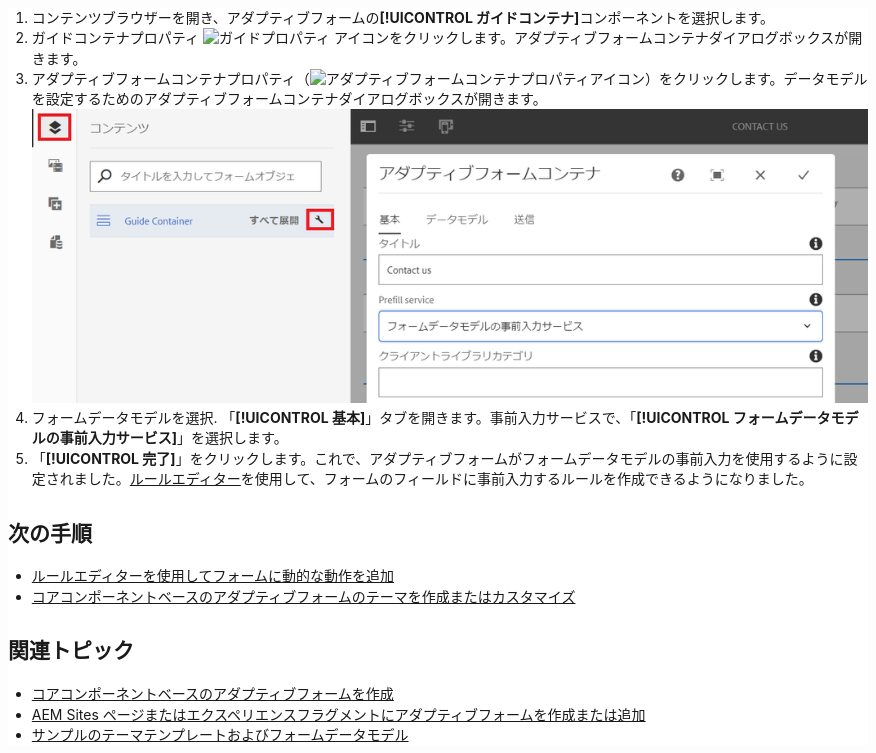 1. コンテンツブラウザーを開き、アダプティブフォームの&#x200B;**[!UICONTROL ガイドコンテナ]**&#x200B;コンポーネントを選択します。
1. ガイドコンテナプロパティ ![ガイドプロパティ](/help/forms/using/assets/configure-icon.svg) アイコンをクリックします。アダプティブフォームコンテナダイアログボックスが開きます。
1. アダプティブフォームコンテナプロパティ（![アダプティブフォームコンテナプロパティ](/help/forms/using/assets/configure-icon.svg)アイコン）をクリックします。データモデルを設定するためのアダプティブフォームコンテナダイアログボックスが開きます。
   ![レンチアイコンをクリックしてアダプティブフォームコンテナダイアログボックスを開き、リダイレクトページまたはお礼のメッセージを設定](/help/forms/using/assets/adaptive-forms-container-prefill-service.png)
1. フォームデータモデルを選択. 「**[!UICONTROL 基本]**」タブを開きます。事前入力サービスで、「**[!UICONTROL フォームデータモデルの事前入力サービス]**」を選択します。
1. 「**[!UICONTROL 完了]**」をクリックします。これで、アダプティブフォームがフォームデータモデルの事前入力を使用するように設定されました。[ルールエディター](rule-editor.md)を使用して、フォームのフィールドに事前入力するルールを作成できるようになりました。



## 次の手順

* [ルールエディターを使用してフォームに動的な動作を追加](rule-editor.md)
* [コアコンポーネントベースのアダプティブフォームのテーマを作成またはカスタマイズ](create-or-customize-themes-for-adaptive-forms-core-components.md)


## 関連トピック

* [コアコンポーネントベースのアダプティブフォームを作成](create-an-adaptive-form-core-components.md)
* [AEM Sites ページまたはエクスペリエンスフラグメントにアダプティブフォームを作成または追加](create-or-add-an-adaptive-form-to-aem-sites-page.md)
* [サンプルのテーマテンプレートおよびフォームデータモデル](https://experienceleague.adobe.com/docs/experience-manager-core-components/using/adaptive-forms/sample-themes-templates-form-data-models-core-components.html?lang=ja)
